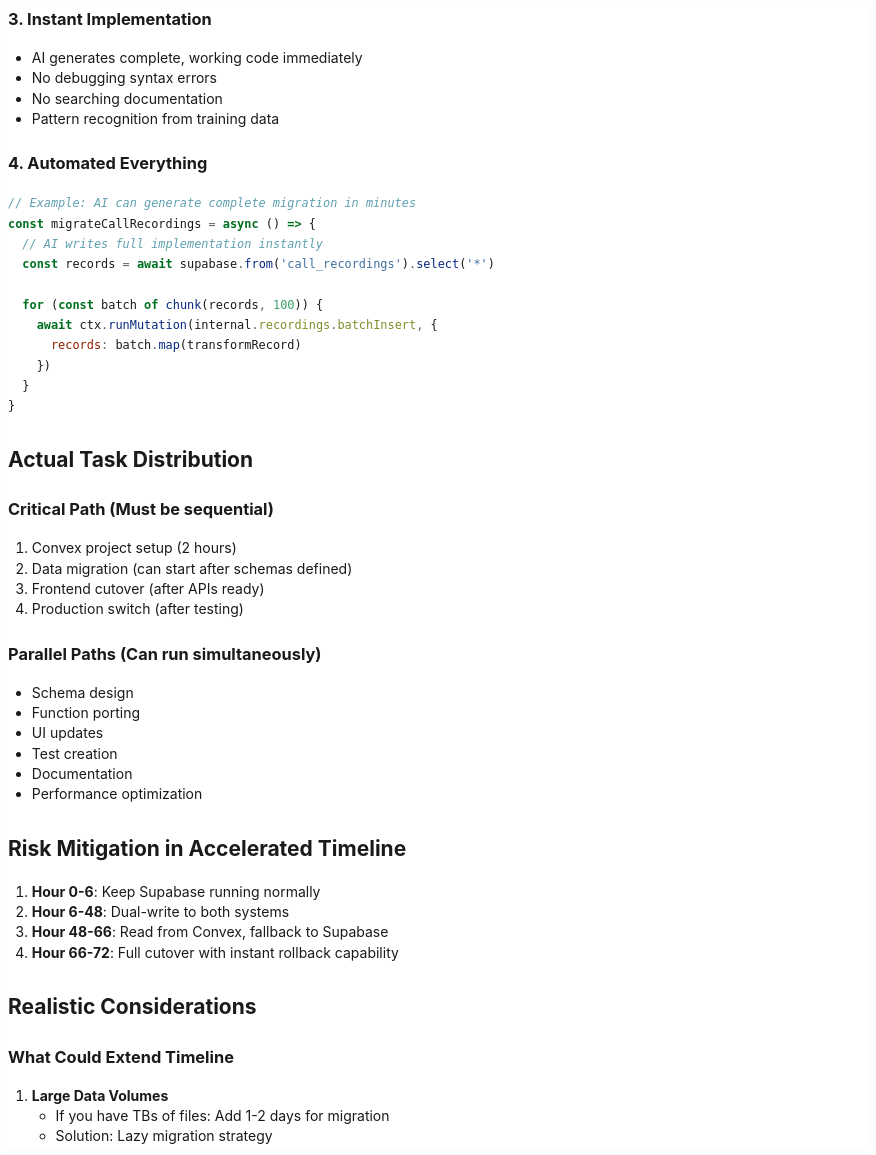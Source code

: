 ### 3. Instant Implementation
- AI generates complete, working code immediately
- No debugging syntax errors
- No searching documentation
- Pattern recognition from training data

### 4. Automated Everything
```javascript
// Example: AI can generate complete migration in minutes
const migrateCallRecordings = async () => {
  // AI writes full implementation instantly
  const records = await supabase.from('call_recordings').select('*')
  
  for (const batch of chunk(records, 100)) {
    await ctx.runMutation(internal.recordings.batchInsert, {
      records: batch.map(transformRecord)
    })
  }
}
```

## Actual Task Distribution

### Critical Path (Must be sequential)
1. Convex project setup (2 hours)
2. Data migration (can start after schemas defined)
3. Frontend cutover (after APIs ready)
4. Production switch (after testing)

### Parallel Paths (Can run simultaneously)
- Schema design
- Function porting  
- UI updates
- Test creation
- Documentation
- Performance optimization

## Risk Mitigation in Accelerated Timeline

1. **Hour 0-6**: Keep Supabase running normally
2. **Hour 6-48**: Dual-write to both systems
3. **Hour 48-66**: Read from Convex, fallback to Supabase
4. **Hour 66-72**: Full cutover with instant rollback capability

## Realistic Considerations

### What Could Extend Timeline

1. **Large Data Volumes**
   - If you have TBs of files: Add 1-2 days for migration
   - Solution: Lazy migration strategy
